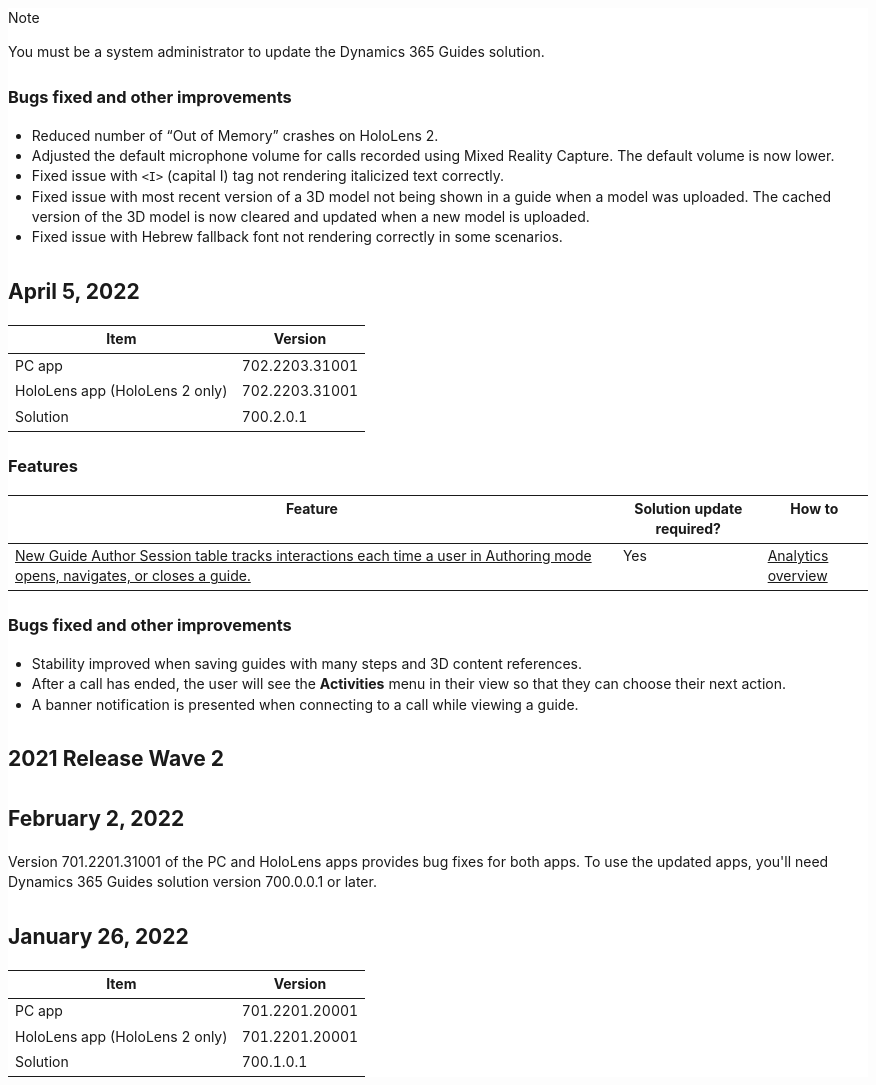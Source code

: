 > [!NOTE]
> You must be a system administrator to update the Dynamics 365 Guides solution. 

### Bugs fixed and other improvements

- Reduced number of “Out of Memory” crashes on HoloLens 2.
-	Adjusted the default microphone volume for calls recorded using Mixed Reality Capture. The default volume is now lower.
-	Fixed issue with ```<I>``` (capital I) tag not rendering italicized text correctly.  
-	Fixed issue with most recent version of a 3D model not being shown in a guide when a model was uploaded. The cached version of the 3D model is now cleared and updated when a new model is uploaded.
-	Fixed issue with Hebrew fallback font not rendering correctly in some scenarios.

## April 5, 2022

|Item|Version|
|-------------------------|--------------------------------|
|PC app|702.2203.31001|
|HoloLens app (HoloLens 2 only)|702.2203.31001|
|Solution|700.2.0.1|

### Features

| Feature | Solution update required? |How to|
|----------------------------------------------------------------------------------------|------|------------------------------------|
| <a href="/dynamics365-release-plan/2021wave2/guides/dynamics365-guides/planned-features" target="_blank">New Guide Author Session table tracks interactions each time a user in Authoring mode opens, navigates, or closes a guide.</a>| Yes |<a href="/dynamics365/mixed-reality/guides/analytics-overview" target="_blank">Analytics overview</a>|

### Bugs fixed and other improvements

- Stability improved when saving guides with many steps and 3D content references.
- After a call has ended, the user will see the **Activities** menu in their view so that they can choose their next action.
- A banner notification is presented when connecting to a call while viewing a guide.

## 2021 Release Wave 2

## February 2, 2022

Version 701.2201.31001 of the PC and HoloLens apps provides bug fixes for both apps. To use the updated apps, you'll need Dynamics 365 Guides solution version 700.0.0.1 or later. 

## January 26, 2022

|Item|Version|
|-------------------------|--------------------------------|
|PC app|701.2201.20001|
|HoloLens app (HoloLens 2 only)|701.2201.20001|
|Solution|700.1.0.1|
